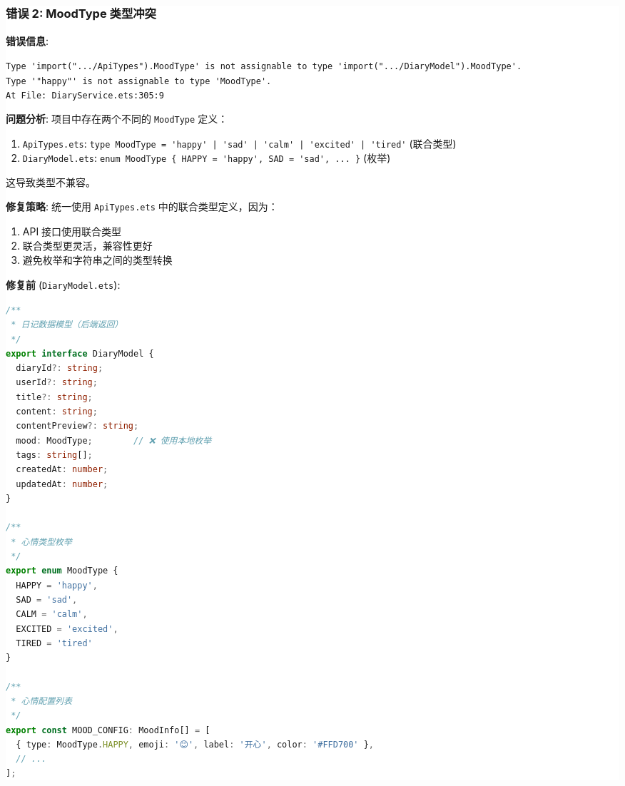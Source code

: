 
### 错误 2: MoodType 类型冲突

**错误信息**:
```
Type 'import(".../ApiTypes").MoodType' is not assignable to type 'import(".../DiaryModel").MoodType'.
Type '"happy"' is not assignable to type 'MoodType'.
At File: DiaryService.ets:305:9
```

**问题分析**:
项目中存在两个不同的 `MoodType` 定义：
1. `ApiTypes.ets`: `type MoodType = 'happy' | 'sad' | 'calm' | 'excited' | 'tired'` (联合类型)
2. `DiaryModel.ets`: `enum MoodType { HAPPY = 'happy', SAD = 'sad', ... }` (枚举)

这导致类型不兼容。

**修复策略**:
统一使用 `ApiTypes.ets` 中的联合类型定义，因为：
1. API 接口使用联合类型
2. 联合类型更灵活，兼容性更好
3. 避免枚举和字符串之间的类型转换

**修复前** (`DiaryModel.ets`):
```typescript
/**
 * 日记数据模型（后端返回）
 */
export interface DiaryModel {
  diaryId?: string;
  userId?: string;
  title?: string;
  content: string;
  contentPreview?: string;
  mood: MoodType;        // ❌ 使用本地枚举
  tags: string[];
  createdAt: number;
  updatedAt: number;
}

/**
 * 心情类型枚举
 */
export enum MoodType {
  HAPPY = 'happy',
  SAD = 'sad',
  CALM = 'calm',
  EXCITED = 'excited',
  TIRED = 'tired'
}

/**
 * 心情配置列表
 */
export const MOOD_CONFIG: MoodInfo[] = [
  { type: MoodType.HAPPY, emoji: '😊', label: '开心', color: '#FFD700' },
  // ...
];
```
